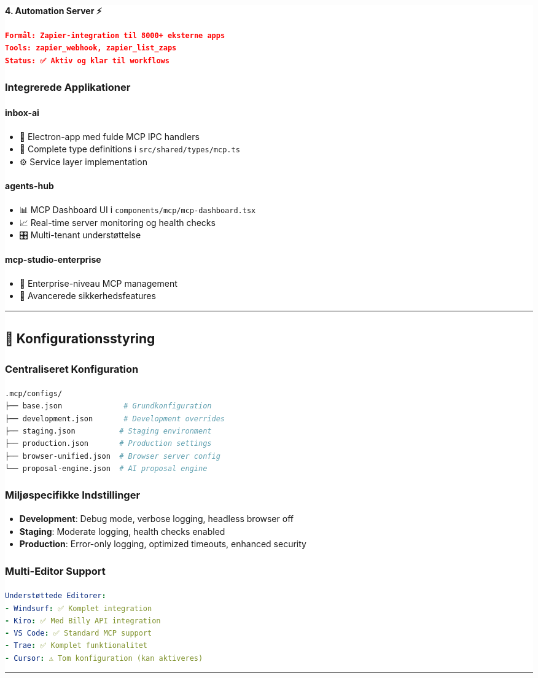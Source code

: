 #### 4. **Automation Server** ⚡
```json
Formål: Zapier-integration til 8000+ eksterne apps
Tools: zapier_webhook, zapier_list_zaps
Status: ✅ Aktiv og klar til workflows
```

### Integrerede Applikationer

#### **inbox-ai** 
- 📧 Electron-app med fulde MCP IPC handlers
- 🔧 Complete type definitions i `src/shared/types/mcp.ts`
- ⚙️ Service layer implementation

#### **agents-hub**
- 📊 MCP Dashboard UI i `components/mcp/mcp-dashboard.tsx`
- 📈 Real-time server monitoring og health checks
- 🎛️ Multi-tenant understøttelse

#### **mcp-studio-enterprise**
- 🏢 Enterprise-niveau MCP management
- 🔐 Avancerede sikkerhedsfeatures

---

## 🔧 Konfigurationsstyring

### Centraliseret Konfiguration
```bash
.mcp/configs/
├── base.json              # Grundkonfiguration
├── development.json       # Development overrides  
├── staging.json          # Staging environment
├── production.json       # Production settings
├── browser-unified.json  # Browser server config
└── proposal-engine.json  # AI proposal engine
```

### Miljøspecifikke Indstillinger
- **Development**: Debug mode, verbose logging, headless browser off
- **Staging**: Moderate logging, health checks enabled
- **Production**: Error-only logging, optimized timeouts, enhanced security

### Multi-Editor Support
```yaml
Understøttede Editorer:
- Windsurf: ✅ Komplet integration 
- Kiro: ✅ Med Billy API integration
- VS Code: ✅ Standard MCP support
- Trae: ✅ Komplet funktionalitet
- Cursor: ⚠️ Tom konfiguration (kan aktiveres)
```

---